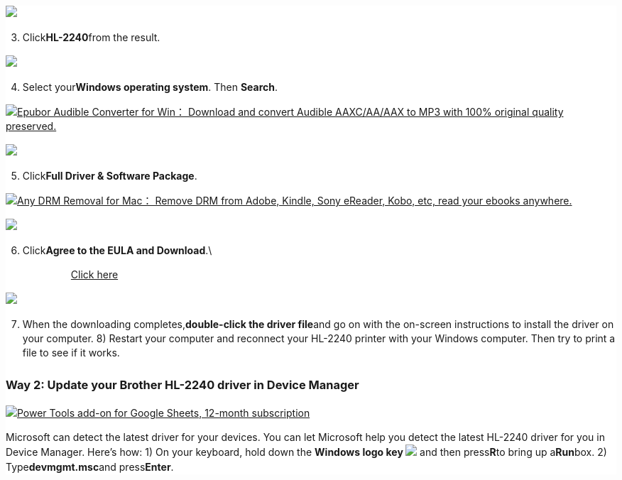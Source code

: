![](https://images.drivereasy.com/wp-content/uploads/2018/06/img_5b1e3cba1f393.png)

3) Click**HL-2240**from the result.

![](https://images.drivereasy.com/wp-content/uploads/2018/06/img_5b1e3ceb0cf16.jpg)

4) Select your**Windows operating system**. Then **Search**.


<a href="https://secure.2checkout.com/order/checkout.php?PRODS=4708689&QTY=1&AFFILIATE=108875&CART=1"><img src="https://www.epubor.com/images/uppic/audible-converter-interface.png" border="0">Epubor Audible Converter for Win： Download and convert Audible AAXC/AA/AAX to MP3 with 100% original quality preserved.</a>

![](https://images.drivereasy.com/wp-content/uploads/2018/06/img_5b1e3d0ce60e9.jpg)

5) Click**Full Driver & Software Package**.


<a href="https://secure.2checkout.com/order/checkout.php?PRODS=4600114&QTY=1&AFFILIATE=108875&CART=1"><img src="https://www.epubor.com/images/drm-removal-feature2.png" border="0">Any DRM Removal for Mac： Remove DRM from Adobe, Kindle, Sony eReader, Kobo, etc, read your ebooks anywhere.</a>

![](https://images.drivereasy.com/wp-content/uploads/2018/06/img_5b1e3d3f53043.jpg)

6) Click**Agree to the EULA and Download**.\\


<span id="1997795">
					<video width="250" height="250" style="cursor:pointer"
           poster="//a.impactradius-go.com/display-clicktoplayimage/1997795.jpeg"
           onclick="if(!this.playClicked){this.play();this.setAttribute('controls',true);this.playClicked=true;}">
	   <source src="//a.impactradius-go.com/display-ad/23621-1997795">
	   <img src="//a.impactradius-go.com/display-clicktoplayimage/1997795.jpeg" style="border: none; height: 100%; width: 100%; object-fit: contain">
	</video>
	<div style="width:250px;text-align:center"><a href="javascript:window.open(decodeURIComponent('https%3A%2F%2Fproteahair.pxf.io%2Fc%2F5597632%2F1997795%2F23621'), '_blank');void(0);">Click here</a></div>
</span>
<img height="0" width="0" src="https://imp.pxf.io/i/5597632/1997795/23621" style="position:absolute;visibility:hidden;" border="0" />

![](https://images.drivereasy.com/wp-content/uploads/2018/06/img_5b1e3d7013571.jpg)

7) When the downloading completes,**double-click the driver file**and go on with the on-screen instructions to install the driver on your computer. 8) Restart your computer and reconnect your HL-2240 printer with your Windows computer. Then try to print a file to see if it works.

### Way 2: Update your Brother HL-2240 driver in Device Manager


<a href="https://secure.2checkout.com/order/checkout.php?PRODS=4721564&QTY=1&AFFILIATE=108875&CART=1"><img src="https://secure.avangate.com/images/merchant/c14a8df1e1b4d5297e9cb30cb34d5a00/products/copy_power-tools-48.png" border="0">Power Tools add-on for Google Sheets, 12-month subscription</a>

Microsoft can detect the latest driver for your devices. You can let Microsoft help you detect the latest HL-2240 driver for you in Device Manager. Here’s how: 1) On your keyboard, hold down the **Windows logo key ![](https://images.drivereasy.com/wp-content/uploads/2018/06/img_5b1de55ae1611.png)** and then press**R**to bring up a**Run**box. 2) Type**devmgmt.msc**and press**Enter**.

